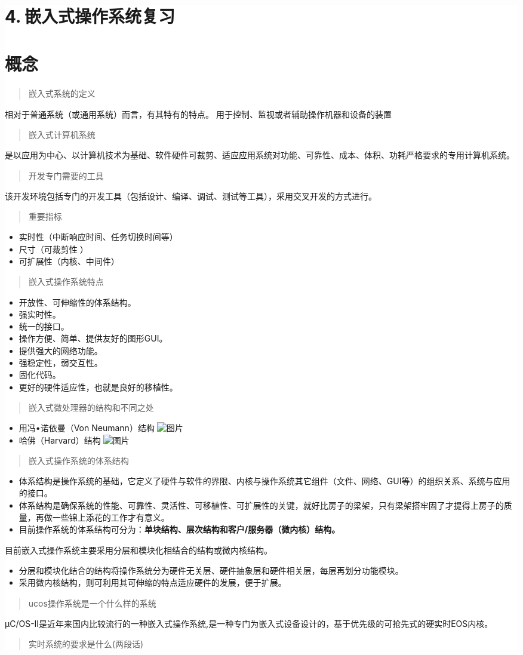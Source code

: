 # 4. 嵌入式操作系统复习

# 概念
> 嵌入式系统的定义

相对于普通系统（或通用系统）而言，有其特有的特点。
用于控制、监视或者辅助操作机器和设备的装置

> 嵌入式计算机系统

是以应用为中心、以计算机技术为基础、软件硬件可裁剪、适应应用系统对功能、可靠性、成本、体积、功耗严格要求的专用计算机系统。

> 开发专门需要的工具

该开发环境包括专门的开发工具（包括设计、编译、调试、测试等工具），采用交叉开发的方式进行。

> 重要指标

* 实时性（中断响应时间、任务切换时间等）
* 尺寸（可裁剪性 ）
* 可扩展性（内核、中间件）

> 嵌入式操作系统特点
* 开放性、可伸缩性的体系结构。 
* 强实时性。
* 统一的接口。
* 操作方便、简单、提供友好的图形GUI。
* 提供强大的网络功能。
* 强稳定性，弱交互性。
* 固化代码。
* 更好的硬件适应性，也就是良好的移植性。


> 嵌入式微处理器的结构和不同之处
* 用冯•诺依曼（Von Neumann）结构
  ![图片](http://img.cdn.sugarat.top/mdImg/MTU3ODA0MzU4MjE2NA==578043582164)
* 哈佛（Harvard）结构
  ![图片](http://img.cdn.sugarat.top/mdImg/MTU3ODA0MzYwNzk0OA==578043607948)

> 嵌入式操作系统的体系结构

* 体系结构是操作系统的基础，它定义了硬件与软件的界限、内核与操作系统其它组件（文件、网络、GUI等）的组织关系、系统与应用的接口。
* 体系结构是确保系统的性能、可靠性、灵活性、可移植性、可扩展性的关键，就好比房子的梁架，只有梁架搭牢固了才提得上房子的质量，再做一些锦上添花的工作才有意义。
* 目前操作系统的体系结构可分为：**单块结构、层次结构和客户/服务器（微内核）结构。**

目前嵌入式操作系统主要采用分层和模块化相结合的结构或微内核结构。
* 分层和模块化结合的结构将操作系统分为硬件无关层、硬件抽象层和硬件相关层，每层再划分功能模块。
* 采用微内核结构，则可利用其可伸缩的特点适应硬件的发展，便于扩展。 

> ucos操作系统是一个什么样的系统

μC/OS-II是近年来国内比较流行的一种嵌入式操作系统,是一种专门为嵌入式设备设计的，基于优先级的可抢先式的硬实时EOS内核。

>实时系统的要求是什么(两段话)
